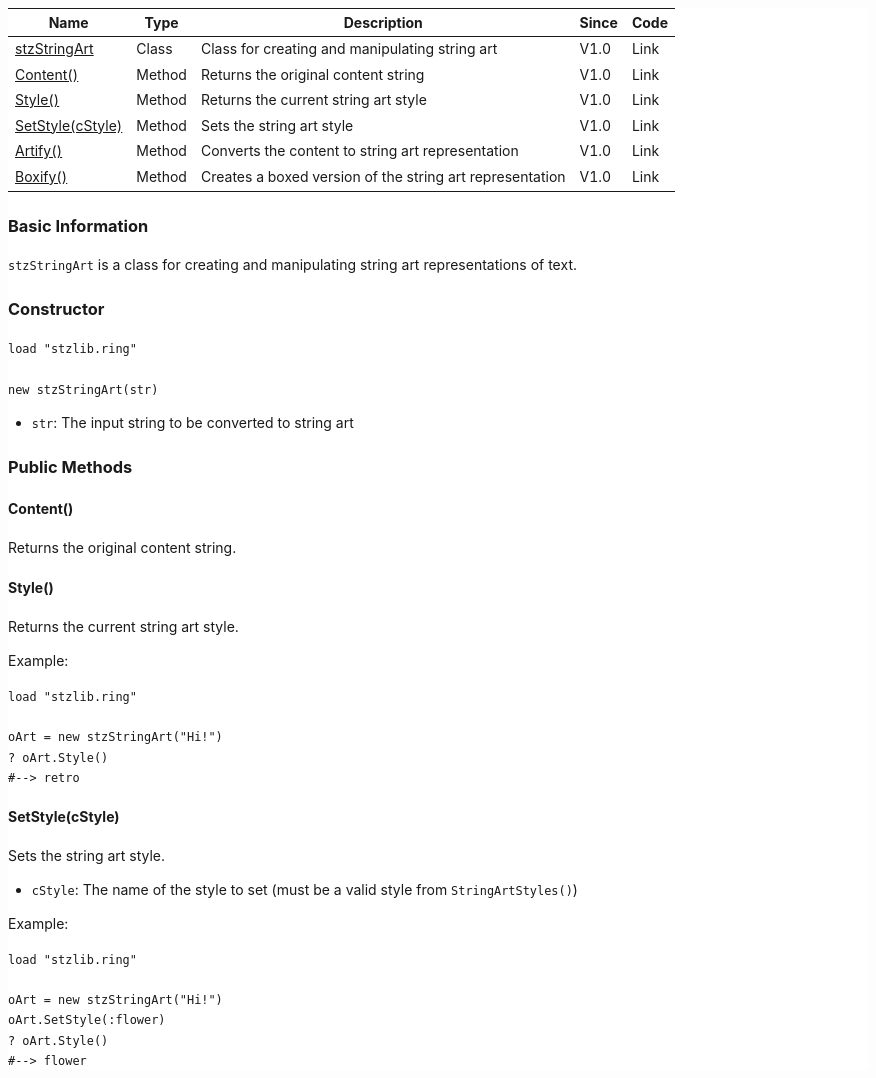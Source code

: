 | Name | Type | Description | Since | Code |
|------|------|-------------|-------|------|
| [stzStringArt](#stzstringart-class) | Class | Class for creating and manipulating string art | V1.0 | Link |
| [Content()](#content) | Method | Returns the original content string | V1.0 | Link |
| [Style()](#style) | Method | Returns the current string art style | V1.0 | Link |
| [SetStyle(cStyle)](#setstylecstyle) | Method | Sets the string art style | V1.0 | Link |
| [Artify()](#artify) | Method | Converts the content to string art representation | V1.0 | Link |
| [Boxify()](#boxify) | Method | Creates a boxed version of the string art representation | V1.0 | Link |


### Basic Information

`stzStringArt` is a class for creating and manipulating string art representations of text.

### Constructor

```ring
load "stzlib.ring"

new stzStringArt(str)
```

- `str`: The input string to be converted to string art

### Public Methods

#### Content()

Returns the original content string.

#### Style()

Returns the current string art style.

Example:
```ring
load "stzlib.ring"

oArt = new stzStringArt("Hi!")
? oArt.Style()
#--> retro
```

#### SetStyle(cStyle)

Sets the string art style.

- `cStyle`: The name of the style to set (must be a valid style from `StringArtStyles()`)

Example:
```ring
load "stzlib.ring"

oArt = new stzStringArt("Hi!")
oArt.SetStyle(:flower)
? oArt.Style()
#--> flower
```
